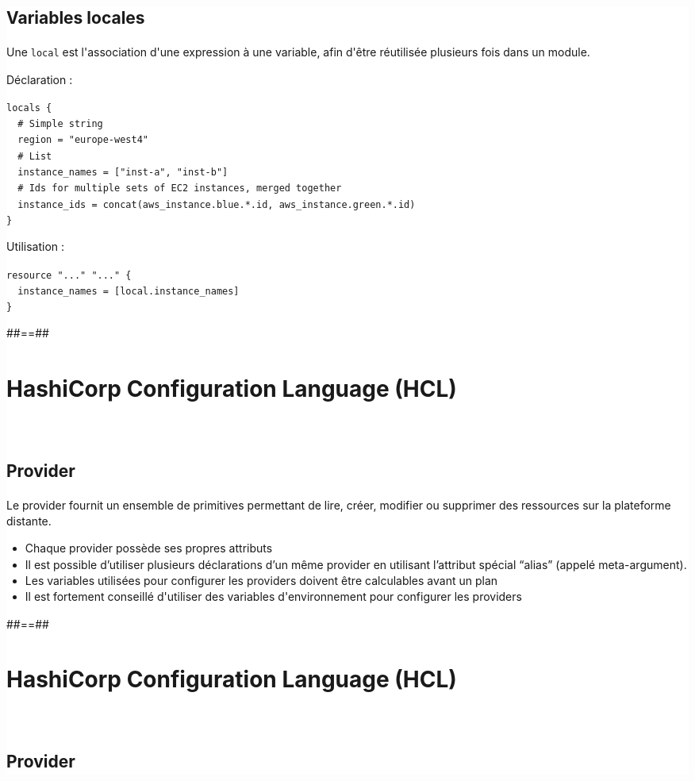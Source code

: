 ## Variables locales 

Une `local` est l'association d'une expression à une variable, afin d'être réutilisée plusieurs fois dans un module.

Déclaration : 
```hcl-terraform
locals {
  # Simple string
  region = "europe-west4"
  # List
  instance_names = ["inst-a", "inst-b"]
  # Ids for multiple sets of EC2 instances, merged together
  instance_ids = concat(aws_instance.blue.*.id, aws_instance.green.*.id)
}
```


Utilisation :
```hcl-terraform
resource "..." "..." {
  instance_names = [local.instance_names]
}
```


##==##


# HashiCorp Configuration Language (HCL)

<br/>

## Provider

Le provider fournit un ensemble de primitives permettant de lire, créer, modifier ou supprimer des ressources sur la plateforme distante.
* Chaque provider possède ses propres attributs
* Il est possible d’utiliser plusieurs déclarations d’un même provider en utilisant l’attribut spécial “alias” (appelé meta-argument).
* Les variables utilisées pour configurer les providers doivent être calculables avant un plan
* Il est fortement conseillé d'utiliser des variables d'environnement pour configurer les providers



##==##

# HashiCorp Configuration Language (HCL)

<br/>

## Provider
